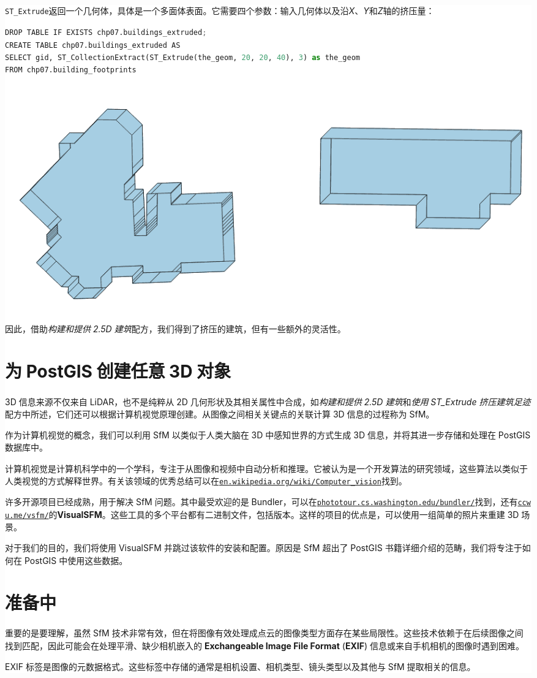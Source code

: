 `ST_Extrude`返回一个几何体，具体是一个多面体表面。它需要四个参数：输入几何体以及沿*X*、*Y*和*Z*轴的挤压量：

```py
DROP TABLE IF EXISTS chp07.buildings_extruded; 
CREATE TABLE chp07.buildings_extruded AS  
SELECT gid, ST_CollectionExtract(ST_Extrude(the_geom, 20, 20, 40), 3) as the_geom 
FROM chp07.building_footprints 
```

![图片](img/4a0d0f7c-cec0-455e-81fc-92fd42b7f23e.png)

因此，借助*构建和提供 2.5D 建筑*配方，我们得到了挤压的建筑，但有一些额外的灵活性。

# 为 PostGIS 创建任意 3D 对象

3D 信息来源不仅来自 LiDAR，也不是纯粹从 2D 几何形状及其相关属性中合成，如*构建和提供 2.5D 建筑*和*使用 ST_Extrude 挤压建筑足迹*配方中所述，它们还可以根据计算机视觉原理创建。从图像之间相关关键点的关联计算 3D 信息的过程称为 SfM。

作为计算机视觉的概念，我们可以利用 SfM 以类似于人类大脑在 3D 中感知世界的方式生成 3D 信息，并将其进一步存储和处理在 PostGIS 数据库中。

计算机视觉是计算机科学中的一个学科，专注于从图像和视频中自动分析和推理。它被认为是一个开发算法的研究领域，这些算法以类似于人类视觉的方式解释世界。有关该领域的优秀总结可以在[`en.wikipedia.org/wiki/Computer_vision`](http://en.wikipedia.org/wiki/Computer_vision)找到。

许多开源项目已经成熟，用于解决 SfM 问题。其中最受欢迎的是 Bundler，可以在[`phototour.cs.washington.edu/bundler/`](http://phototour.cs.washington.edu/bundler/)找到，还有[`ccwu.me/vsfm/`](http://ccwu.me/vsfm/)的**VisualSFM**。这些工具的多个平台都有二进制文件，包括版本。这样的项目的优点是，可以使用一组简单的照片来重建 3D 场景。

对于我们的目的，我们将使用 VisualSFM 并跳过该软件的安装和配置。原因是 SfM 超出了 PostGIS 书籍详细介绍的范畴，我们将专注于如何在 PostGIS 中使用这些数据。

# 准备中

重要的是要理解，虽然 SfM 技术非常有效，但在将图像有效处理成点云的图像类型方面存在某些局限性。这些技术依赖于在后续图像之间找到匹配，因此可能会在处理平滑、缺少相机嵌入的 **Exchangeable Image File Format** (**EXIF**) 信息或来自手机相机的图像时遇到困难。

EXIF 标签是图像的元数据格式。这些标签中存储的通常是相机设置、相机类型、镜头类型以及其他与 SfM 提取相关的信息。
